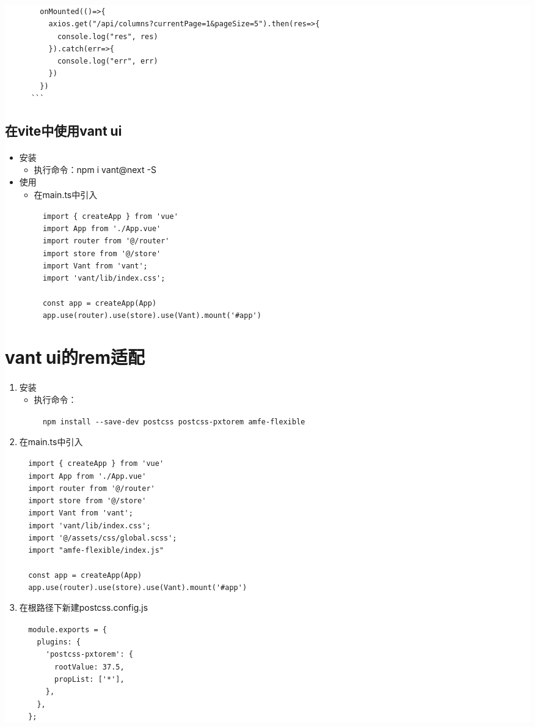             onMounted(()=>{
              axios.get("/api/columns?currentPage=1&pageSize=5").then(res=>{
                console.log("res", res)
              }).catch(err=>{
                console.log("err", err)
              })
            })
          ```

## 在vite中使用vant ui
  * 安装
      - 执行命令：npm i vant@next -S
  * 使用
      - 在main.ts中引入
          ```
            import { createApp } from 'vue'
            import App from './App.vue'
            import router from '@/router'
            import store from '@/store'
            import Vant from 'vant';
            import 'vant/lib/index.css';

            const app = createApp(App)
            app.use(router).use(store).use(Vant).mount('#app')
          ```
  
# vant ui的rem适配
  1. 安装
      * 执行命令：
          ```
            npm install --save-dev postcss postcss-pxtorem amfe-flexible
          ```
  2. 在main.ts中引入
      ```
        import { createApp } from 'vue'
        import App from './App.vue'
        import router from '@/router'
        import store from '@/store'
        import Vant from 'vant';
        import 'vant/lib/index.css';
        import '@/assets/css/global.scss';
        import "amfe-flexible/index.js"

        const app = createApp(App)
        app.use(router).use(store).use(Vant).mount('#app')
      ```
  3. 在根路径下新建postcss.config.js
      ```
        module.exports = {
          plugins: {
            'postcss-pxtorem': {
              rootValue: 37.5,
              propList: ['*'],
            },
          },
        };
      ```
